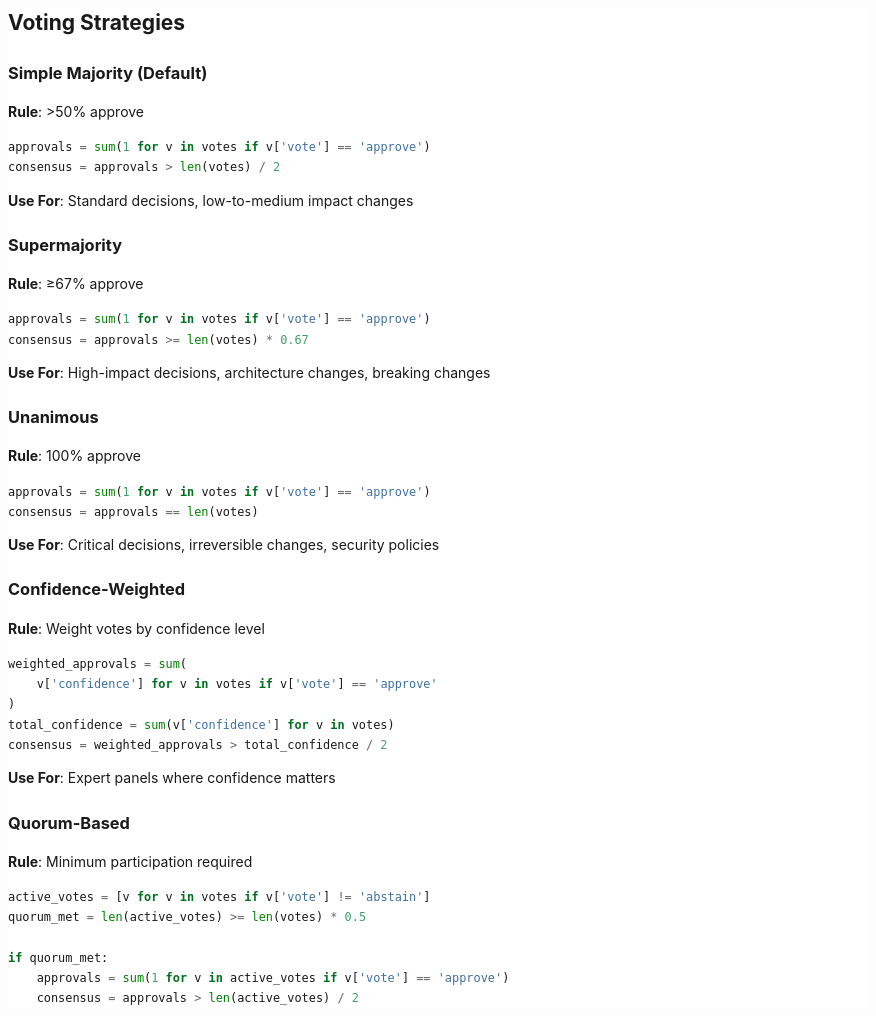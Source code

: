 
## Voting Strategies

### Simple Majority (Default)

**Rule**: >50% approve

```python
approvals = sum(1 for v in votes if v['vote'] == 'approve')
consensus = approvals > len(votes) / 2
```

**Use For**: Standard decisions, low-to-medium impact changes

### Supermajority

**Rule**: ≥67% approve

```python
approvals = sum(1 for v in votes if v['vote'] == 'approve')
consensus = approvals >= len(votes) * 0.67
```

**Use For**: High-impact decisions, architecture changes, breaking changes

### Unanimous

**Rule**: 100% approve

```python
approvals = sum(1 for v in votes if v['vote'] == 'approve')
consensus = approvals == len(votes)
```

**Use For**: Critical decisions, irreversible changes, security policies

### Confidence-Weighted

**Rule**: Weight votes by confidence level

```python
weighted_approvals = sum(
    v['confidence'] for v in votes if v['vote'] == 'approve'
)
total_confidence = sum(v['confidence'] for v in votes)
consensus = weighted_approvals > total_confidence / 2
```

**Use For**: Expert panels where confidence matters

### Quorum-Based

**Rule**: Minimum participation required

```python
active_votes = [v for v in votes if v['vote'] != 'abstain']
quorum_met = len(active_votes) >= len(votes) * 0.5

if quorum_met:
    approvals = sum(1 for v in active_votes if v['vote'] == 'approve')
    consensus = approvals > len(active_votes) / 2
```
